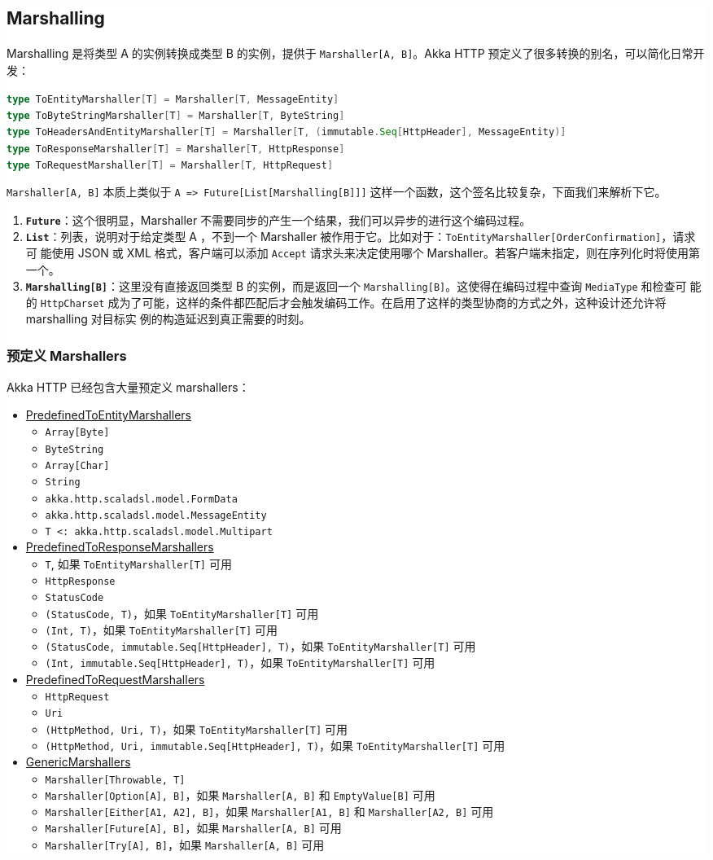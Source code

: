 
## Marshalling

Marshalling 是将类型 A 的实例转换成类型 B 的实例，提供于 `Marshaller[A, B]`。Akka HTTP 预定义了很多转换的别名，可以简化日常开发：

```scala
type ToEntityMarshaller[T] = Marshaller[T, MessageEntity]
type ToByteStringMarshaller[T] = Marshaller[T, ByteString]
type ToHeadersAndEntityMarshaller[T] = Marshaller[T, (immutable.Seq[HttpHeader], MessageEntity)]
type ToResponseMarshaller[T] = Marshaller[T, HttpResponse]
type ToRequestMarshaller[T] = Marshaller[T, HttpRequest]
```

`Marshaller[A, B]` 本质上类似于 `A => Future[List[Marshalling[B]]]` 这样一个函数，这个签名比较复杂，下面我们来解析下它。

1. **`Future`**：这个很明显，Marshaller 不需要同步的产生一个结果，我们可以异步的进行这个编码过程。
2. **`List`**：列表，说明对于给定类型 A ，不到一个 Marshaller 被作用于它。比如对于：`ToEntityMarshaller[OrderConfirmation]`，请求可
能使用 JSON 或 XML 格式，客户端可以添加 `Accept` 请求头来决定使用哪个 Marshaller。若客户端未指定，则在序列化时将使用第一个。
3. **`Marshalling[B]`**：这里没有直接返回类型 B 的实例，而是返回一个 `Marshalling[B]`。这使得在编码过程中查询 `MediaType` 和检查可
能的 `HttpCharset` 成为了可能，这样的条件都匹配后才会触发编码工作。在启用了这样的类型协商的方式之外，这种设计还允许将 marshalling 对目标实
例的构造延迟到真正需要的时刻。

### 预定义 Marshallers

Akka HTTP 已经包含大量预定义 marshallers：

* [PredefinedToEntityMarshallers](http://github.com/akka/akka-http/tree/v10.1.3/akka-http/src/main/scala/akka/http/scaladsl/marshalling/PredefinedToEntityMarshallers.scala)
    - `Array[Byte]`
    - `ByteString`
    - `Array[Char]`
    - `String`
    - `akka.http.scaladsl.model.FormData`
    - `akka.http.scaladsl.model.MessageEntity`
    - `T <: akka.http.scaladsl.model.Multipart`
* [PredefinedToResponseMarshallers](http://github.com/akka/akka-http/tree/v10.1.3/akka-http/src/main/scala/akka/http/scaladsl/marshalling/PredefinedToResponseMarshallers.scala)
    - `T`, 如果 `ToEntityMarshaller[T]` 可用
    - `HttpResponse`
    - `StatusCode`
    - `(StatusCode, T)`，如果 `ToEntityMarshaller[T]` 可用
    - `(Int, T)`，如果 `ToEntityMarshaller[T]` 可用
    - `(StatusCode, immutable.Seq[HttpHeader], T)`，如果 `ToEntityMarshaller[T]` 可用
    - `(Int, immutable.Seq[HttpHeader], T)`，如果 `ToEntityMarshaller[T]` 可用
* [PredefinedToRequestMarshallers](http://github.com/akka/akka-http/tree/v10.1.3/akka-http/src/main/scala/akka/http/scaladsl/marshalling/PredefinedToRequestMarshallers.scala)
    - `HttpRequest`
    - `Uri`
    - `(HttpMethod, Uri, T)`，如果 `ToEntityMarshaller[T]` 可用
    - `(HttpMethod, Uri, immutable.Seq[HttpHeader], T)`，如果 `ToEntityMarshaller[T]` 可用
* [GenericMarshallers](http://github.com/akka/akka-http/tree/v10.1.3/akka-http/src/main/scala/akka/http/scaladsl/marshalling/GenericMarshallers.scala)
    - `Marshaller[Throwable, T]`
    - `Marshaller[Option[A], B]`，如果 `Marshaller[A, B]` 和 `EmptyValue[B]` 可用
    - `Marshaller[Either[A1, A2], B]`，如果 `Marshaller[A1, B]` 和 `Marshaller[A2, B]` 可用
    - `Marshaller[Future[A], B]`，如果 `Marshaller[A, B]` 可用
    - `Marshaller[Try[A], B]`，如果 `Marshaller[A, B]` 可用
